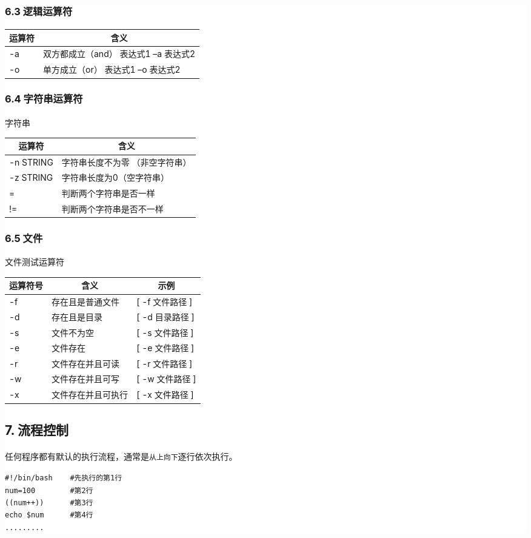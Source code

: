  

### 6.3 逻辑运算符

| 运算符 | 含义                                   |
| ------ | -------------------------------------- |
| -a     | 双方都成立（and）   表达式1 –a 表达式2 |
| -o     | 单方成立（or）     表达式1 –o 表达式2  |

 

### 6.4 字符串运算符

字符串

| 运算符    | 含义                            |
| --------- | ------------------------------- |
| -n STRING | 字符串长度不为零 （非空字符串） |
| -z STRING | 字符串长度为0（空字符串）       |
| =         | 判断两个字符串是否一样          |
| !=        | 判断两个字符串是否不一样        |

 

### 6.5 文件

文件测试运算符

| 运算符号 | 含义               | 示例              |
| -------- | ------------------ | ----------------- |
| -f       | 存在且是普通文件   | [ -f  文件路径 ]  |
| -d       | 存在且是目录       | [ -d  目录路径 ]  |
| -s       | 文件不为空         | [ -s  文件路径 ]  |
| -e       | 文件存在           | [ -e  文件路径 ]  |
| -r       | 文件存在并且可读   | [ -r  文件路径  ] |
| -w       | 文件存在并且可写   | [ -w  文件路径  ] |
| -x       | 文件存在并且可执行 | [ -x  文件路径  ] |

 

## 7. 流程控制

任何程序都有默认的执行流程，通常是`从上向下`逐行依次执行。

~~~shell
#!/bin/bash    #先执行的第1行
num=100        #第2行
((num++))      #第3行
echo $num      #第4行
.........
~~~
